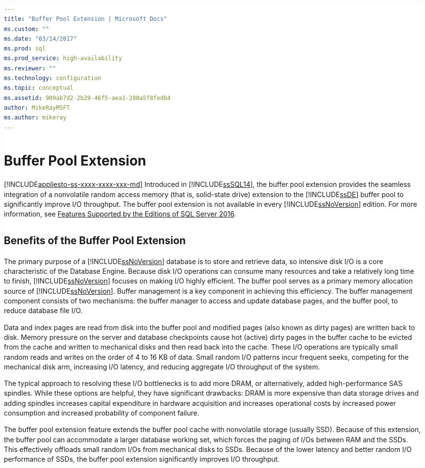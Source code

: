 ```yaml
---
title: "Buffer Pool Extension | Microsoft Docs"
ms.custom: ""
ms.date: "03/14/2017"
ms.prod: sql
ms.prod_service: high-availability
ms.reviewer: ""
ms.technology: configuration
ms.topic: conceptual
ms.assetid: 909ab7d2-2b29-46f5-aea1-280a5f8fedb4
author: MikeRayMSFT
ms.author: mikeray
---
```

# Buffer Pool Extension
[!INCLUDE[appliesto-ss-xxxx-xxxx-xxx-md](../../includes/appliesto-ss-xxxx-xxxx-xxx-md.md)]
  Introduced in [!INCLUDE[ssSQL14](../../includes/sssql14-md.md)], the buffer pool extension provides the seamless integration of a nonvolatile random access memory (that is, solid-state drive) extension to the [!INCLUDE[ssDE](../../includes/ssde-md.md)] buffer pool to significantly improve I/O throughput. The buffer pool extension is not available in every [!INCLUDE[ssNoVersion](../../includes/ssnoversion-md.md)] edition. For more information, see [Features Supported by the Editions of SQL Server 2016](~/sql-server/editions-and-supported-features-for-sql-server-2016.md).  
  
## Benefits of the Buffer Pool Extension  
 The primary purpose of a [!INCLUDE[ssNoVersion](../../includes/ssnoversion-md.md)] database is to store and retrieve data, so intensive disk I/O is a core characteristic of the Database Engine. Because disk I/O operations can consume many resources and take a relatively long time to finish, [!INCLUDE[ssNoVersion](../../includes/ssnoversion-md.md)] focuses on making I/O highly efficient. The buffer pool serves as a primary memory allocation source of [!INCLUDE[ssNoVersion](../../includes/ssnoversion-md.md)]. Buffer management is a key component in achieving this efficiency. The buffer management component consists of two mechanisms: the buffer manager to access and update database pages, and the buffer pool, to reduce database file I/O.  
  
 Data and index pages are read from disk into the buffer pool and modified pages (also known as dirty pages) are written back to disk. Memory pressure on the server and database checkpoints cause hot (active) dirty pages in the buffer cache to be evicted from the cache and written to mechanical disks and then read back into the cache. These I/O operations are typically small random reads and writes on the order of 4 to 16 KB of data. Small random I/O patterns incur frequent seeks, competing for the mechanical disk arm, increasing I/O latency, and reducing aggregate I/O throughput of the system.  
  
 The typical approach to resolving these I/O bottlenecks is to add more DRAM, or alternatively, added high-performance SAS spindles. While these options are helpful, they have significant drawbacks: DRAM is more expensive than data storage drives and adding spindles increases capital expenditure in hardware acquisition and increases operational costs by increased power consumption and increased probability of component failure.  
  
 The buffer pool extension feature extends the buffer pool cache with nonvolatile storage (usually SSD). Because of this extension, the buffer pool can accommodate a larger database working set, which forces the paging of I/Os between RAM and the SSDs. This effectively offloads small random I/Os from mechanical disks to SSDs. Because of the lower latency and better random I/O performance of SSDs, the buffer pool extension significantly improves I/O throughput.  
  